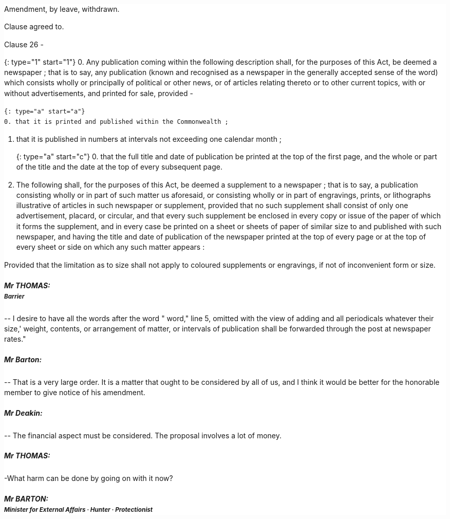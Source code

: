 Amendment, by leave, withdrawn. 

Clause agreed to. 

Clause 26 - 

{: type="1" start="1"}
0. Any publication coming within the following description shall, for the purposes of this Act, be deemed a newspaper ; that is to say, any publication (known and recognised as a newspaper in the generally accepted sense of the word) which consists wholly or principally of political or other news, or of articles relating thereto or to other current topics, with or without advertisements, and printed for sale, provided - 

    {: type="a" start="a"}
    0. that it is printed and published within the Commonwealth ; 

1. that it is published in numbers at intervals not exceeding one calendar month ; 

    {: type="a" start="c"}
    0. that the full title and date of publication be printed at the top of the first page, and the whole or part of the title and the date at the top of every subsequent page. 

2. The following shall, for the purposes of this Act, be deemed a supplement to a newspaper ; that is to say, a publication consisting wholly or in part of such matter us aforesaid, or consisting wholly or in part of engravings, prints, or lithographs illustrative of articles in such newspaper or supplement, provided that no such supplement shall consist of only one advertisement, placard, or circular, and that every such supplement be enclosed in every copy or issue of the paper of which it forms the supplement, and in every case be printed on a sheet or sheets of paper of similar size to and published with such newspaper, and  having the title and date of publication of the newspaper printed at the top of every page or at the top of every sheet or side on which any such matter appears : 

Provided that the limitation as to size shall not apply to coloured supplements or engravings, if not of inconvenient form or size. 

##### Mr THOMAS:<br><small class="text-muted">Barrier</small>

-- I desire to have all the words after the word " word," line 5, omitted with the view of adding and all periodicals whatever their size,' weight, contents, or arrangement of matter, or intervals of publication shall be forwarded through the post at newspaper rates." 

##### Mr Barton:

-- That is a very large order. It is a matter that ought to be considered by all of us, and I think it would be better for the honorable member to give notice of his amendment. 

##### Mr Deakin:

-- The financial aspect must be considered. The proposal involves a lot of money. 

##### Mr THOMAS:

-What harm can be done by going on with it now? 

##### Mr BARTON:<br><small class="text-muted">Minister for External Affairs &middot; Hunter &middot; Protectionist</small>
